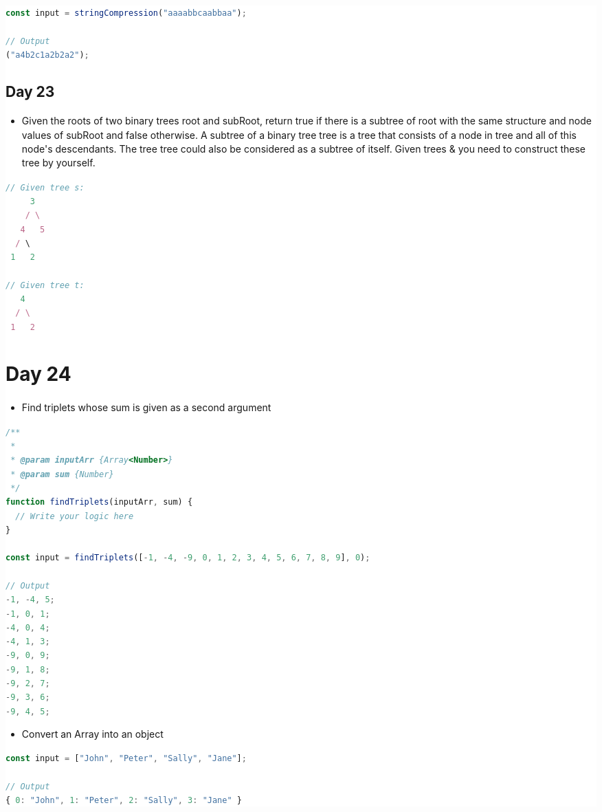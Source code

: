 ```javascript
const input = stringCompression("aaaabbcaabbaa");

// Output
("a4b2c1a2b2a2");
```

## Day 23

- Given the roots of two binary trees root and subRoot, return true if there is a subtree of root with the same structure and node values of subRoot and false otherwise. A subtree of a binary tree tree is a tree that consists of a node in tree and all of this node's descendants. The tree tree could also be considered as a subtree of itself. Given trees & you need to construct these tree by yourself.

```javascript
// Given tree s:
     3
    / \
   4   5
  / \
 1   2

// Given tree t:
   4
  / \
 1   2
```

# Day 24

- Find triplets whose sum is given as a second argument

```javascript
/**
 *
 * @param inputArr {Array<Number>}
 * @param sum {Number}
 */
function findTriplets(inputArr, sum) {
  // Write your logic here
}

const input = findTriplets([-1, -4, -9, 0, 1, 2, 3, 4, 5, 6, 7, 8, 9], 0);

// Output
-1, -4, 5;
-1, 0, 1;
-4, 0, 4;
-4, 1, 3;
-9, 0, 9;
-9, 1, 8;
-9, 2, 7;
-9, 3, 6;
-9, 4, 5;
```

- Convert an Array into an object

```javascript
const input = ["John", "Peter", "Sally", "Jane"];

// Output
{ 0: "John", 1: "Peter", 2: "Sally", 3: "Jane" }
```
